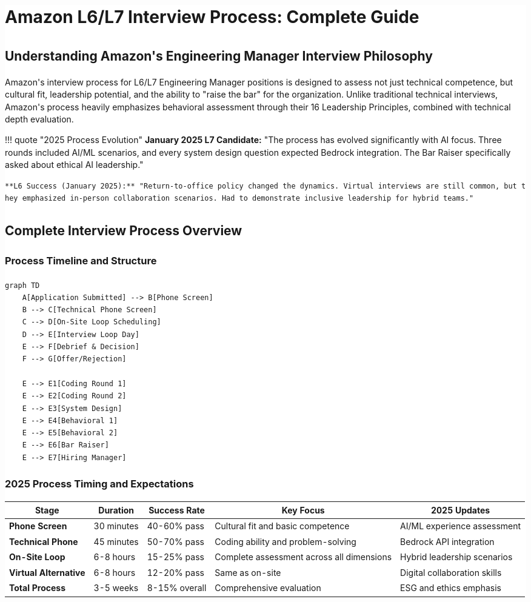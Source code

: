 # Amazon L6/L7 Interview Process: Complete Guide

## Understanding Amazon's Engineering Manager Interview Philosophy

Amazon's interview process for L6/L7 Engineering Manager positions is designed to assess not just technical competence, but cultural fit, leadership potential, and the ability to "raise the bar" for the organization. Unlike traditional technical interviews, Amazon's process heavily emphasizes behavioral assessment through their 16 Leadership Principles, combined with technical depth evaluation.

!!! quote "2025 Process Evolution"
    **January 2025 L7 Candidate:** "The process has evolved significantly with AI focus. Three rounds included AI/ML scenarios, and every system design question expected Bedrock integration. The Bar Raiser specifically asked about ethical AI leadership."
    
    **L6 Success (January 2025):** "Return-to-office policy changed the dynamics. Virtual interviews are still common, but they emphasized in-person collaboration scenarios. Had to demonstrate inclusive leadership for hybrid teams."

## Complete Interview Process Overview

### Process Timeline and Structure

```mermaid
graph TD
    A[Application Submitted] --> B[Phone Screen]
    B --> C[Technical Phone Screen]
    C --> D[On-Site Loop Scheduling]
    D --> E[Interview Loop Day]
    E --> F[Debrief & Decision]
    F --> G[Offer/Rejection]
    
    E --> E1[Coding Round 1]
    E --> E2[Coding Round 2]
    E --> E3[System Design]
    E --> E4[Behavioral 1]
    E --> E5[Behavioral 2]
    E --> E6[Bar Raiser]
    E --> E7[Hiring Manager]
```

### 2025 Process Timing and Expectations

| Stage | Duration | Success Rate | Key Focus | 2025 Updates |
|-------|----------|--------------|-----------|---------------|
| **Phone Screen** | 30 minutes | 40-60% pass | Cultural fit and basic competence | AI/ML experience assessment |
| **Technical Phone** | 45 minutes | 50-70% pass | Coding ability and problem-solving | Bedrock API integration |
| **On-Site Loop** | 6-8 hours | 15-25% pass | Complete assessment across all dimensions | Hybrid leadership scenarios |
| **Virtual Alternative** | 6-8 hours | 12-20% pass | Same as on-site | Digital collaboration skills |
| **Total Process** | 3-5 weeks | 8-15% overall | Comprehensive evaluation | ESG and ethics emphasis |
